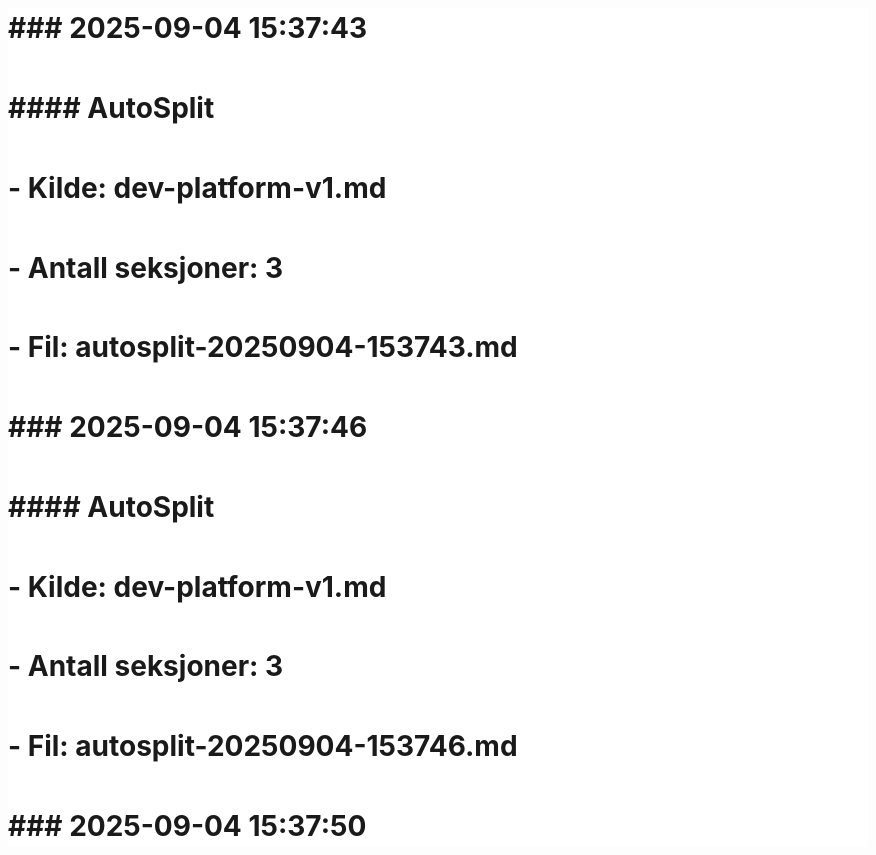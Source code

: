 #

#

#

#

# \### 2025-09-04 15:37:43

# \#### AutoSplit

# \- Kilde: dev-platform-v1.md

# \- Antall seksjoner: 3

# \- Fil: autosplit-20250904-153743.md

#

#

#

#

# \### 2025-09-04 15:37:46

# \#### AutoSplit

# \- Kilde: dev-platform-v1.md

# \- Antall seksjoner: 3

# \- Fil: autosplit-20250904-153746.md

#

#

#

#

# \### 2025-09-04 15:37:50
